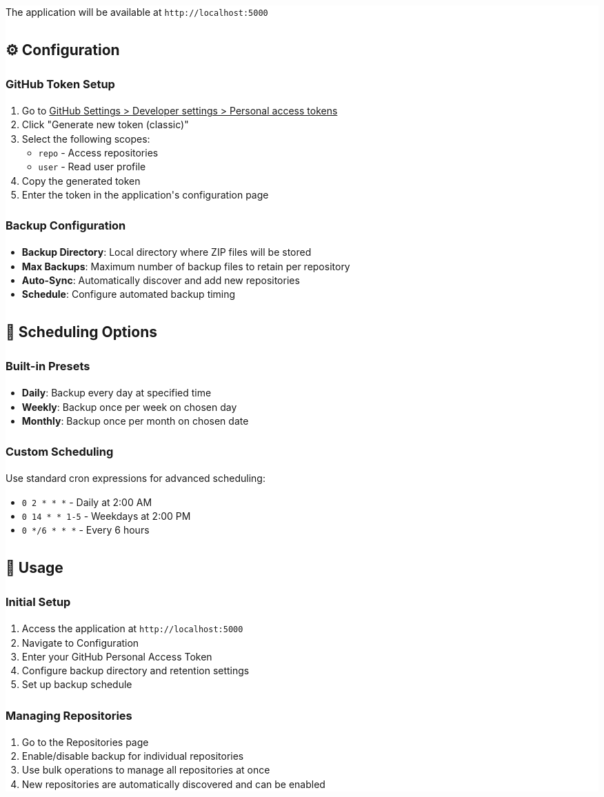 The application will be available at `http://localhost:5000`

## ⚙️ Configuration

### GitHub Token Setup

1. Go to [GitHub Settings > Developer settings > Personal access tokens](https://github.com/settings/tokens)
2. Click "Generate new token (classic)"
3. Select the following scopes:
   - `repo` - Access repositories
   - `user` - Read user profile
4. Copy the generated token
5. Enter the token in the application's configuration page

### Backup Configuration

- **Backup Directory**: Local directory where ZIP files will be stored
- **Max Backups**: Maximum number of backup files to retain per repository
- **Auto-Sync**: Automatically discover and add new repositories
- **Schedule**: Configure automated backup timing

## 📅 Scheduling Options

### Built-in Presets
- **Daily**: Backup every day at specified time
- **Weekly**: Backup once per week on chosen day
- **Monthly**: Backup once per month on chosen date

### Custom Scheduling
Use standard cron expressions for advanced scheduling:
- `0 2 * * *` - Daily at 2:00 AM
- `0 14 * * 1-5` - Weekdays at 2:00 PM
- `0 */6 * * *` - Every 6 hours

## 🎯 Usage

### Initial Setup
1. Access the application at `http://localhost:5000`
2. Navigate to Configuration
3. Enter your GitHub Personal Access Token
4. Configure backup directory and retention settings
5. Set up backup schedule

### Managing Repositories
1. Go to the Repositories page
2. Enable/disable backup for individual repositories
3. Use bulk operations to manage all repositories at once
4. New repositories are automatically discovered and can be enabled
